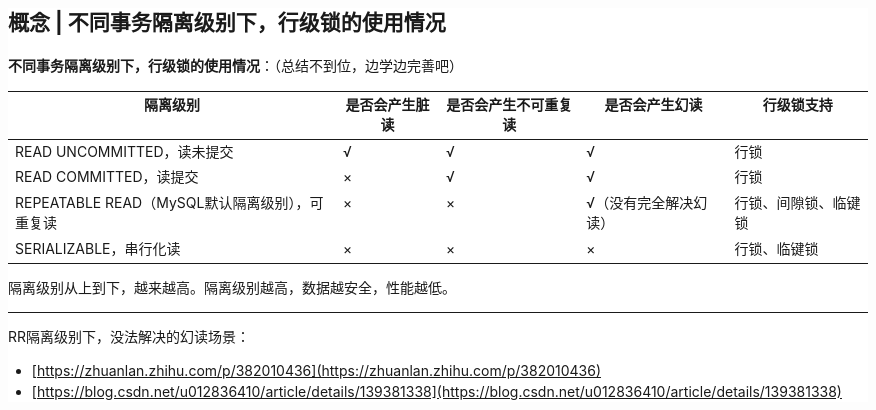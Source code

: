 ## 概念 | 不同事务隔离级别下，行级锁的使用情况

**不同事务隔离级别下，行级锁的使用情况**：（总结不到位，边学边完善吧）

| 隔离级别                                       | 是否会产生脏读 | 是否会产生不可重复读 | 是否会产生幻读         | 行级锁支持           |
| ---------------------------------------------- | -------------- | -------------------- | ---------------------- | -------------------- |
| READ UNCOMMITTED，读未提交                     | √             | √                   | √                     | 行锁                 |
| READ COMMITTED，读提交                         | ×             | √                   | √                     | 行锁                 |
| REPEATABLE READ（MySQL默认隔离级别），可重复读 | ×             | ×                   | √（没有完全解决幻读） | 行锁、间隙锁、临键锁 |
| SERIALIZABLE，串行化读                         | ×             | ×                   | ×                     | 行锁、临键锁         |

隔离级别从上到下，越来越高。隔离级别越高，数据越安全，性能越低。

---

RR隔离级别下，没法解决的幻读场景：

- [https://zhuanlan.zhihu.com/p/382010436](https://zhuanlan.zhihu.com/p/382010436)
- [https://blog.csdn.net/u012836410/article/details/139381338](https://blog.csdn.net/u012836410/article/details/139381338)
